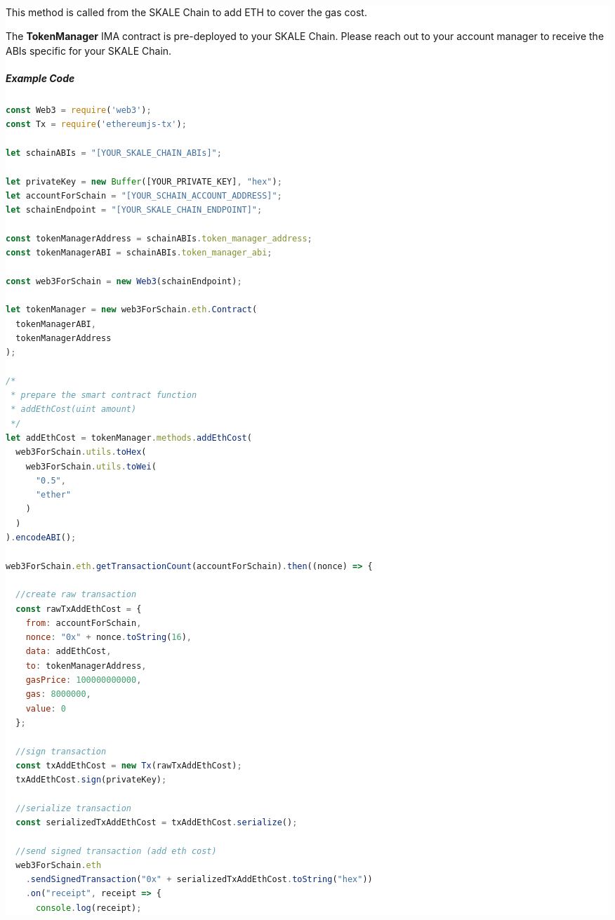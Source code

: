 This method is called from the SKALE Chain to add ETH to cover the gas cost.  

The **TokenManager** IMA contract is pre-deployed to your SKALE Chain. Please reach out to your account manager to receive the ABIs specific for your SKALE Chain.  

##### Example Code

```javascript
const Web3 = require('web3');
const Tx = require('ethereumjs-tx');

let schainABIs = "[YOUR_SKALE_CHAIN_ABIs]";

let privateKey = new Buffer([YOUR_PRIVATE_KEY], "hex");
let accountForSchain = "[YOUR_SCHAIN_ACCOUNT_ADDRESS]";
let schainEndpoint = "[YOUR_SKALE_CHAIN_ENDPOINT]";

const tokenManagerAddress = schainABIs.token_manager_address;
const tokenManagerABI = schainABIs.token_manager_abi;

const web3ForSchain = new Web3(schainEndpoint);

let tokenManager = new web3ForSchain.eth.Contract(
  tokenManagerABI,
  tokenManagerAddress
);

/* 
 * prepare the smart contract function 
 * addEthCost(uint amount) 
 */
let addEthCost = tokenManager.methods.addEthCost(
  web3ForSchain.utils.toHex(
    web3ForSchain.utils.toWei(
      "0.5", 
      "ether"
    )
  )
).encodeABI();

web3ForSchain.eth.getTransactionCount(accountForSchain).then((nonce) => {

  //create raw transaction
  const rawTxAddEthCost = {
    from: accountForSchain,
    nonce: "0x" + nonce.toString(16),
    data: addEthCost,
    to: tokenManagerAddress,
    gasPrice: 100000000000,
    gas: 8000000,
    value: 0
  };

  //sign transaction
  const txAddEthCost = new Tx(rawTxAddEthCost);
  txAddEthCost.sign(privateKey);

  //serialize transaction
  const serializedTxAddEthCost = txAddEthCost.serialize();

  //send signed transaction (add eth cost)
  web3ForSchain.eth
    .sendSignedTransaction("0x" + serializedTxAddEthCost.toString("hex"))
    .on("receipt", receipt => {
      console.log(receipt);
```